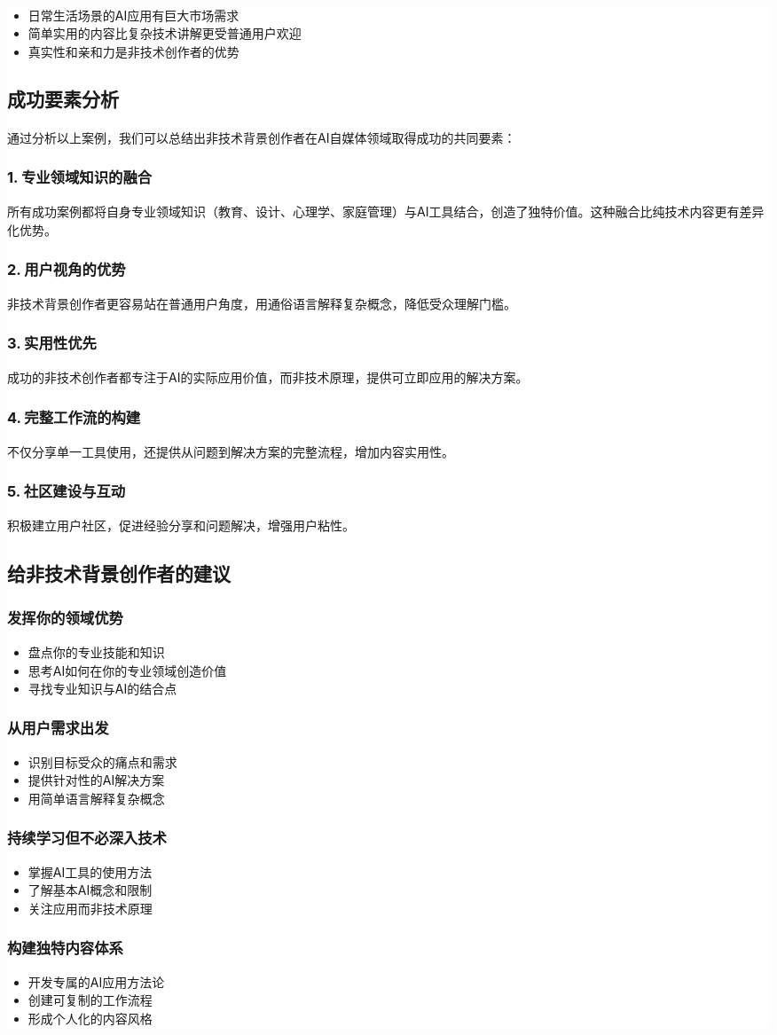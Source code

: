 * 日常生活场景的AI应用有巨大市场需求
* 简单实用的内容比复杂技术讲解更受普通用户欢迎
* 真实性和亲和力是非技术创作者的优势

## 成功要素分析

通过分析以上案例，我们可以总结出非技术背景创作者在AI自媒体领域取得成功的共同要素：

### 1. 专业领域知识的融合

所有成功案例都将自身专业领域知识（教育、设计、心理学、家庭管理）与AI工具结合，创造了独特价值。这种融合比纯技术内容更有差异化优势。

### 2. 用户视角的优势

非技术背景创作者更容易站在普通用户角度，用通俗语言解释复杂概念，降低受众理解门槛。

### 3. 实用性优先

成功的非技术创作者都专注于AI的实际应用价值，而非技术原理，提供可立即应用的解决方案。

### 4. 完整工作流的构建

不仅分享单一工具使用，还提供从问题到解决方案的完整流程，增加内容实用性。

### 5. 社区建设与互动

积极建立用户社区，促进经验分享和问题解决，增强用户粘性。

## 给非技术背景创作者的建议

### 发挥你的领域优势

* 盘点你的专业技能和知识
* 思考AI如何在你的专业领域创造价值
* 寻找专业知识与AI的结合点

### 从用户需求出发

* 识别目标受众的痛点和需求
* 提供针对性的AI解决方案
* 用简单语言解释复杂概念

### 持续学习但不必深入技术

* 掌握AI工具的使用方法
* 了解基本AI概念和限制
* 关注应用而非技术原理

### 构建独特内容体系

* 开发专属的AI应用方法论
* 创建可复制的工作流程
* 形成个人化的内容风格
